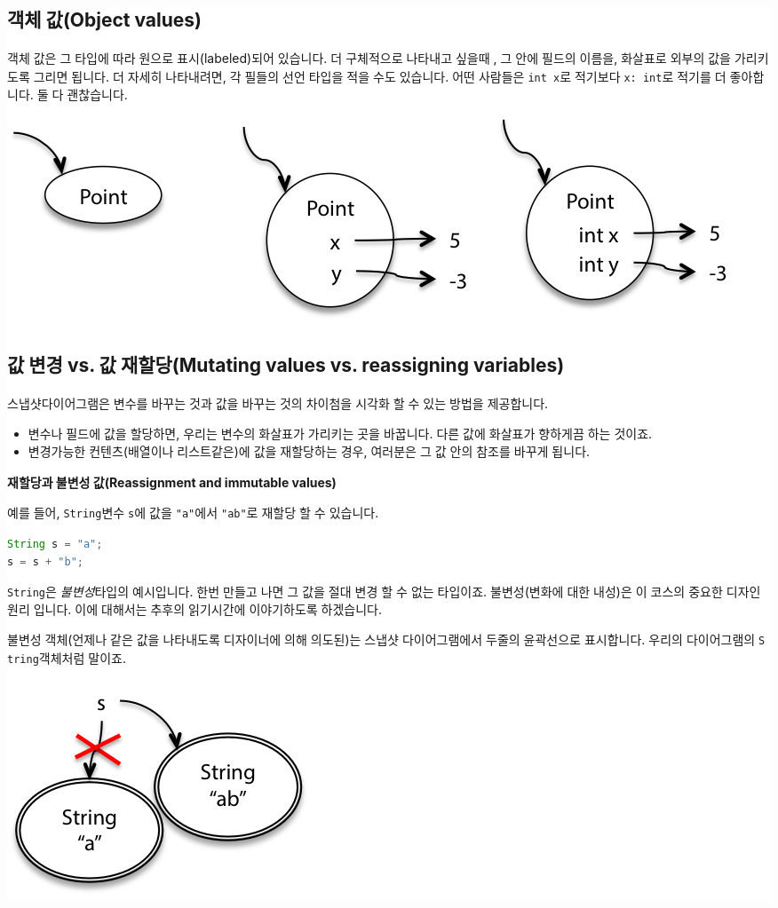 ## 객체 값(Object values)

객체 값은 그 타입에 따라 원으로 표시(labeled)되어 있습니다. 더 구체적으로 나타내고 싶을때 , 그 안에 필드의 이름을, 화살표로 외부의 값을 가리키도록 그리면 됩니다. 더 자세히 나타내려면, 각 필들의 선언 타입을 적을 수도 있습니다. 어떤 사람들은 `int x`로 적기보다 `x: int`로 적기를 더 좋아합니다. 둘 다 괜찮습니다.

![objects](./objects.png)

## 값 변경 vs. 값 재할당(Mutating values vs. reassigning variables)

스냅샷다이어그램은 변수를 바꾸는 것과 값을 바꾸는 것의 차이첨을 시각화 할 수 있는 방법을 제공합니다.

- 변수나 필드에 값을 할당하면, 우리는 변수의 화살표가 가리키는 곳을 바꿉니다. 다른 값에 화살표가 향하게끔 하는 것이죠.
- 변경가능한 컨텐츠(배열이나 리스트같은)에 값을 재할당하는 경우, 여러분은 그 값 안의 참조를 바꾸게 됩니다.

**재할당과 불변성 값(Reassignment and immutable values)**

예를 들어, `String`변수 `s`에 값을 `"a"`에서 `"ab"`로 재할당 할 수 있습니다.

```java
String s = "a";
s = s + "b";
```

`String`은 *불변성*타입의 예시입니다. 한번 만들고 나면 그 값을 절대 변경 할 수 없는 타입이죠. 불변성(변화에 대한 내성)은 이 코스의 중요한 디자인 원리 입니다. 이에 대해서는 추후의 읽기시간에 이야기하도록 하겠습니다.

불변성 객체(언제나 같은 값을 나타내도록 디자이너에 의해 의도된)는 스냅샷 다이어그램에서 두줄의 윤곽선으로 표시합니다. 우리의 다이어그램의 `String`객체처럼 말이죠.

![reassigment](./reassignment.png)
